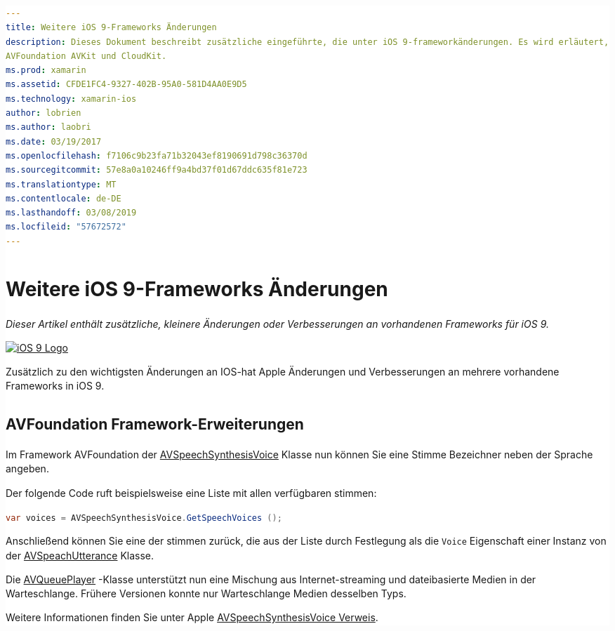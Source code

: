 ```yaml
---
title: Weitere iOS 9-Frameworks Änderungen
description: Dieses Dokument beschreibt zusätzliche eingeführte, die unter iOS 9-frameworkänderungen. Es wird erläutert, AVFoundation AVKit und CloudKit.
ms.prod: xamarin
ms.assetid: CFDE1FC4-9327-402B-95A0-581D4AA0E9D5
ms.technology: xamarin-ios
author: lobrien
ms.author: laobri
ms.date: 03/19/2017
ms.openlocfilehash: f7106c9b23fa71b32043ef8190691d798c36370d
ms.sourcegitcommit: 57e8a0a10246ff9a4bd37f01d67ddc635f81e723
ms.translationtype: MT
ms.contentlocale: de-DE
ms.lasthandoff: 03/08/2019
ms.locfileid: "57672572"
---
```

# <a name="additional-ios-9-frameworks-changes"></a>Weitere iOS 9-Frameworks Änderungen

_Dieser Artikel enthält zusätzliche, kleinere Änderungen oder Verbesserungen an vorhandenen Frameworks für iOS 9._

[![](additional-framework-changes-images/ios9-sml.png "iOS 9 Logo")](additional-framework-changes-images/ios9.png#lightbox)

Zusätzlich zu den wichtigsten Änderungen an IOS-hat Apple Änderungen und Verbesserungen an mehrere vorhandene Frameworks in iOS 9.

## <a name="avfoundation-framework-additions"></a>AVFoundation Framework-Erweiterungen

Im Framework AVFoundation der [AVSpeechSynthesisVoice](https://developer.xamarin.com/api/type/AVFoundation.AVSpeechSynthesisVoice/) Klasse nun können Sie eine Stimme Bezeichner neben der Sprache angeben.

Der folgende Code ruft beispielsweise eine Liste mit allen verfügbaren stimmen:

```csharp
var voices = AVSpeechSynthesisVoice.GetSpeechVoices ();
```

Anschließend können Sie eine der stimmen zurück, die aus der Liste durch Festlegung als die `Voice` Eigenschaft einer Instanz von der [AVSpeachUtterance](https://developer.xamarin.com/api/type/AVFoundation.AVSpeechUtterance/) Klasse.

Die [AVQueuePlayer](https://developer.xamarin.com/api/type/AVFoundation.AVQueuePlayer/) -Klasse unterstützt nun eine Mischung aus Internet-streaming und dateibasierte Medien in der Warteschlange. Frühere Versionen konnte nur Warteschlange Medien desselben Typs.

Weitere Informationen finden Sie unter Apple [AVSpeechSynthesisVoice Verweis](https://developer.apple.com/library/prerelease/ios/documentation/AVFoundation/Reference/AVSpeechSynthesisVoice_Ref/index.html#//apple_ref/occ/cl/AVSpeechSynthesisVoice).
